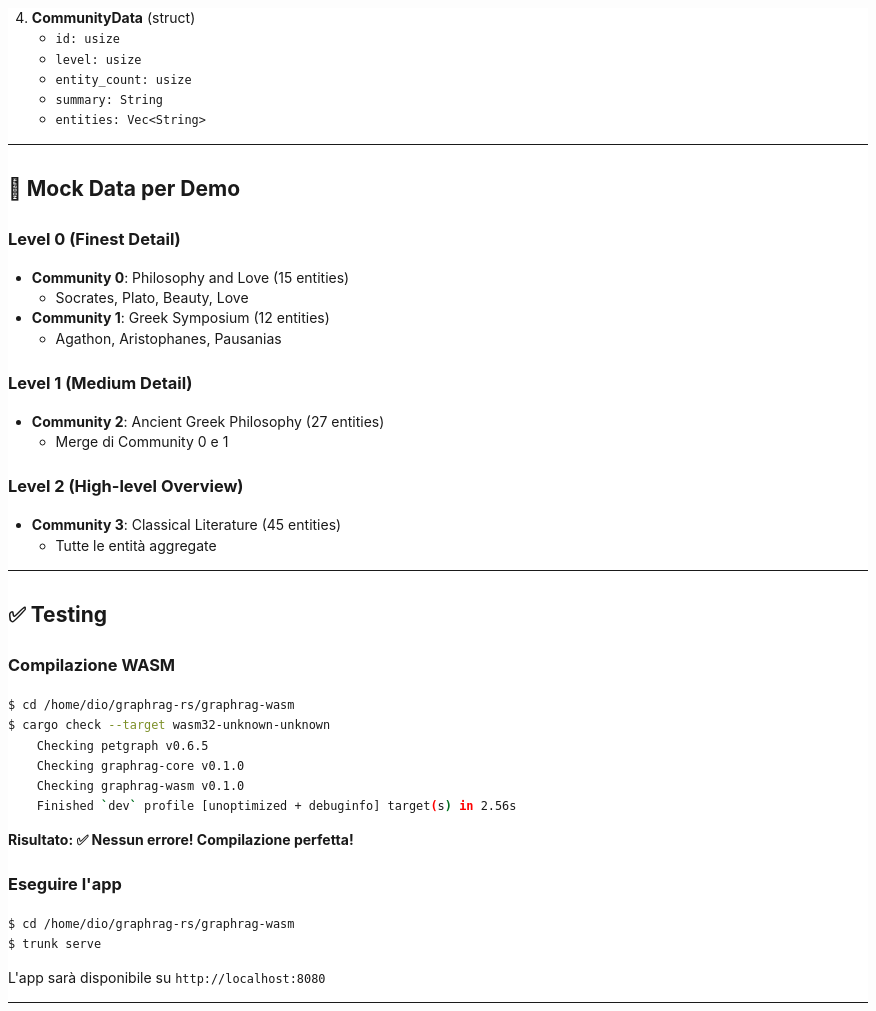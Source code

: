 4. **CommunityData** (struct)
   - `id: usize`
   - `level: usize`
   - `entity_count: usize`
   - `summary: String`
   - `entities: Vec<String>`

---

## 🔧 Mock Data per Demo

### Level 0 (Finest Detail)
- **Community 0**: Philosophy and Love (15 entities)
  - Socrates, Plato, Beauty, Love
- **Community 1**: Greek Symposium (12 entities)
  - Agathon, Aristophanes, Pausanias

### Level 1 (Medium Detail)
- **Community 2**: Ancient Greek Philosophy (27 entities)
  - Merge di Community 0 e 1

### Level 2 (High-level Overview)
- **Community 3**: Classical Literature (45 entities)
  - Tutte le entità aggregate

---

## ✅ Testing

### Compilazione WASM
```bash
$ cd /home/dio/graphrag-rs/graphrag-wasm
$ cargo check --target wasm32-unknown-unknown
    Checking petgraph v0.6.5
    Checking graphrag-core v0.1.0
    Checking graphrag-wasm v0.1.0
    Finished `dev` profile [unoptimized + debuginfo] target(s) in 2.56s
```

**Risultato: ✅ Nessun errore! Compilazione perfetta!**

### Eseguire l'app
```bash
$ cd /home/dio/graphrag-rs/graphrag-wasm
$ trunk serve
```

L'app sarà disponibile su `http://localhost:8080`

---
